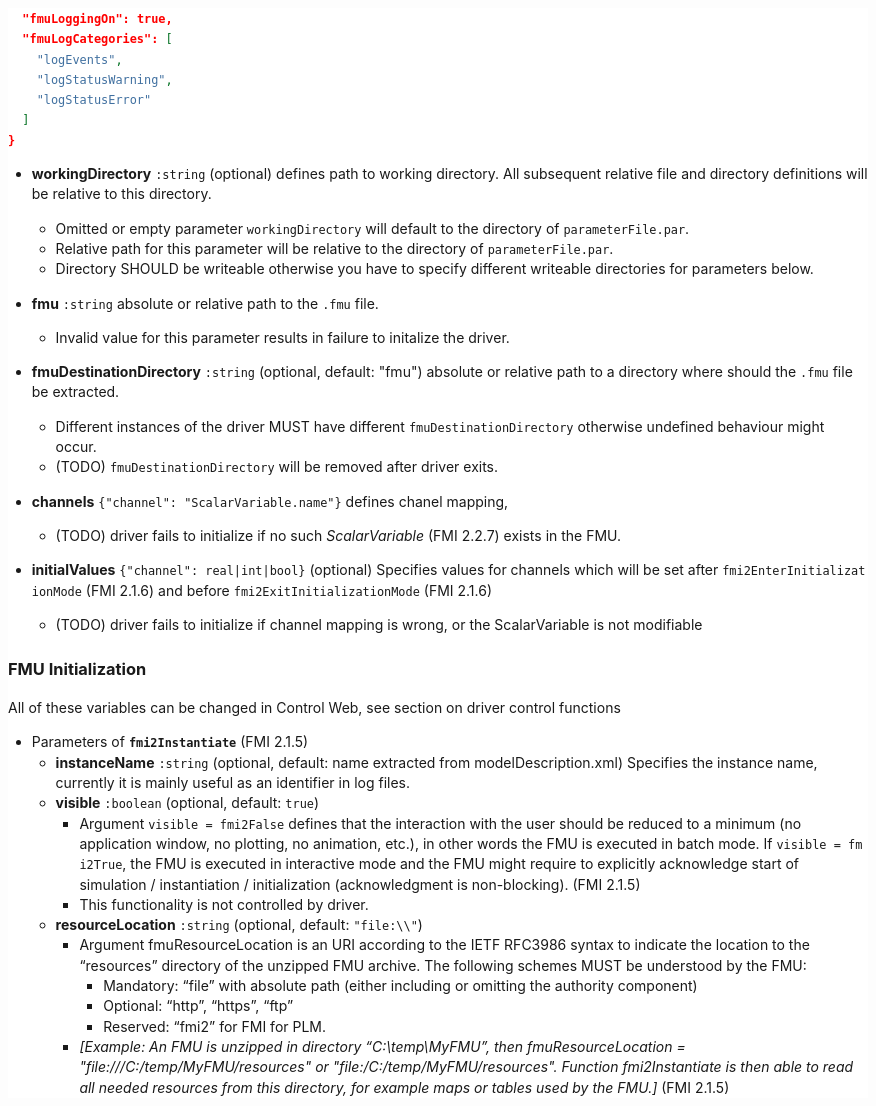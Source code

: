 ```json
  "fmuLoggingOn": true,
  "fmuLogCategories": [
    "logEvents", 
    "logStatusWarning",
    "logStatusError"
  ]
}
```

* __workingDirectory__ `:string` (optional) defines path to working directory.  All subsequent relative file and directory definitions will be relative to this directory.
  * Omitted or empty parameter `workingDirectory` will default to the directory of `parameterFile.par`. 
  * Relative path for this parameter will be relative to the directory of `parameterFile.par`.
  * Directory SHOULD be writeable otherwise you have to specify different writeable directories for parameters below.

* __fmu__ `:string` absolute or relative path to the `.fmu` file.
  * Invalid value for this parameter results in failure to initalize the driver.

* __fmuDestinationDirectory__ `:string` (optional, default: "fmu\") absolute or relative path to a directory where should the `.fmu` file be extracted.

  * Different instances of the driver MUST have different `fmuDestinationDirectory` otherwise undefined behaviour might occur.
  * (TODO) `fmuDestinationDirectory` will be removed after driver exits.

* __channels__ `{"channel": "ScalarVariable.name"}` defines chanel mapping, 
  * (TODO) driver fails to initialize if no such _ScalarVariable_ (FMI 2.2.7) exists in the FMU.

* __initialValues__ `{"channel": real|int|bool}` (optional)
   Specifies values for channels which will be set after `fmi2EnterInitializationMode` (FMI 2.1.6)  and before `fmi2ExitInitializationMode` (FMI 2.1.6)
  * (TODO) driver fails to initialize if channel mapping is wrong, or the ScalarVariable is not modifiable

### FMU Initialization

All of these variables can be changed in Control Web, see section on driver control functions 

* Parameters of __`fmi2Instantiate`__ (FMI 2.1.5)
  * __instanceName__ `:string` (optional, default: name extracted from modelDescription.xml) Specifies the instance name, currently it is mainly useful as an identifier in log files.
  * __visible__ `:boolean` (optional, default: `true`)
    * Argument `visible = fmi2False` defines that the interaction with the user should be reduced to a minimum (no application window, no plotting, no animation, etc.), in other words the FMU is executed in batch mode. If `visible = fmi2True`, the FMU is executed in interactive mode and the FMU might require to explicitly acknowledge start of simulation / instantiation / initialization (acknowledgment is non-blocking). (FMI 2.1.5) 
	* This functionality is not controlled by driver.
  * __resourceLocation__ `:string` (optional, default: `"file:\\"`)
    * Argument fmuResourceLocation is an URI according to the IETF RFC3986 syntax to indicate the location to the “resources” directory of the unzipped FMU archive. The following schemes MUST be understood by the FMU: 
      * Mandatory: “file” with absolute path (either including or omitting the authority component)
      *	Optional: “http”, “https”, “ftp”
      * Reserved: “fmi2” for FMI for PLM.
    * _[Example: An FMU is unzipped in directory “C:\temp\MyFMU”, then fmuResourceLocation = "file:///C:/temp/MyFMU/resources" or "file:/C:/temp/MyFMU/resources". Function fmi2Instantiate is then able to read all needed resources from this directory, for example maps or tables used by the FMU.]_ (FMI 2.1.5)
